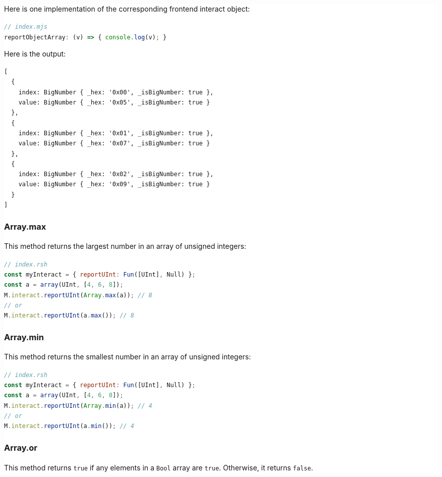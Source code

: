 Here is one implementation of the corresponding frontend interact object:

``` js nonum
// index.mjs
reportObjectArray: (v) => { console.log(v); }
```

Here is the output:

``` nonum
[
  {
    index: BigNumber { _hex: '0x00', _isBigNumber: true },
    value: BigNumber { _hex: '0x05', _isBigNumber: true }
  },
  {
    index: BigNumber { _hex: '0x01', _isBigNumber: true },
    value: BigNumber { _hex: '0x07', _isBigNumber: true }
  },
  {
    index: BigNumber { _hex: '0x02', _isBigNumber: true },
    value: BigNumber { _hex: '0x09', _isBigNumber: true }
  }
]
```

### Array.max

This method returns the largest number in an array of unsigned integers:

``` js nonum
// index.rsh
const myInteract = { reportUInt: Fun([UInt], Null) };
const a = array(UInt, [4, 6, 8]);
M.interact.reportUInt(Array.max(a)); // 8
// or
M.interact.reportUInt(a.max()); // 8
```

### Array.min

This method returns the smallest number in an array of unsigned integers:

``` js nonum
// index.rsh
const myInteract = { reportUInt: Fun([UInt], Null) };
const a = array(UInt, [4, 6, 8]);
M.interact.reportUInt(Array.min(a)); // 4
// or
M.interact.reportUInt(a.min()); // 4
```

### Array.or

This method returns `true` if any elements in a `Bool` array are `true`. Otherwise, it returns `false`.
